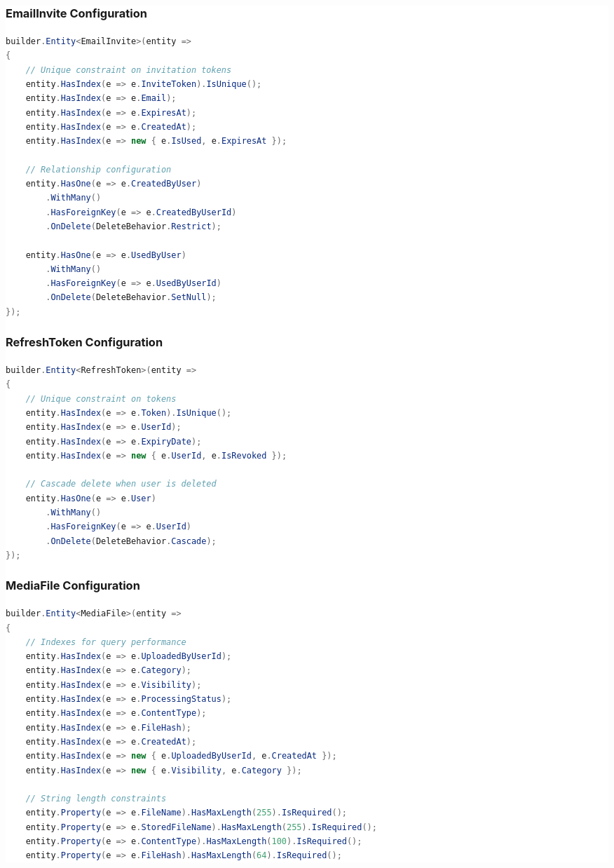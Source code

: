 ### EmailInvite Configuration

```csharp
builder.Entity<EmailInvite>(entity =>
{
    // Unique constraint on invitation tokens
    entity.HasIndex(e => e.InviteToken).IsUnique();
    entity.HasIndex(e => e.Email);
    entity.HasIndex(e => e.ExpiresAt);
    entity.HasIndex(e => e.CreatedAt);
    entity.HasIndex(e => new { e.IsUsed, e.ExpiresAt });
    
    // Relationship configuration
    entity.HasOne(e => e.CreatedByUser)
        .WithMany()
        .HasForeignKey(e => e.CreatedByUserId)
        .OnDelete(DeleteBehavior.Restrict);
        
    entity.HasOne(e => e.UsedByUser)
        .WithMany()
        .HasForeignKey(e => e.UsedByUserId)
        .OnDelete(DeleteBehavior.SetNull);
});
```

### RefreshToken Configuration

```csharp
builder.Entity<RefreshToken>(entity =>
{
    // Unique constraint on tokens
    entity.HasIndex(e => e.Token).IsUnique();
    entity.HasIndex(e => e.UserId);
    entity.HasIndex(e => e.ExpiryDate);
    entity.HasIndex(e => new { e.UserId, e.IsRevoked });
    
    // Cascade delete when user is deleted
    entity.HasOne(e => e.User)
        .WithMany()
        .HasForeignKey(e => e.UserId)
        .OnDelete(DeleteBehavior.Cascade);
});
```

### MediaFile Configuration

```csharp
builder.Entity<MediaFile>(entity =>
{
    // Indexes for query performance
    entity.HasIndex(e => e.UploadedByUserId);
    entity.HasIndex(e => e.Category);
    entity.HasIndex(e => e.Visibility);
    entity.HasIndex(e => e.ProcessingStatus);
    entity.HasIndex(e => e.ContentType);
    entity.HasIndex(e => e.FileHash);
    entity.HasIndex(e => e.CreatedAt);
    entity.HasIndex(e => new { e.UploadedByUserId, e.CreatedAt });
    entity.HasIndex(e => new { e.Visibility, e.Category });
    
    // String length constraints
    entity.Property(e => e.FileName).HasMaxLength(255).IsRequired();
    entity.Property(e => e.StoredFileName).HasMaxLength(255).IsRequired();
    entity.Property(e => e.ContentType).HasMaxLength(100).IsRequired();
    entity.Property(e => e.FileHash).HasMaxLength(64).IsRequired();
```